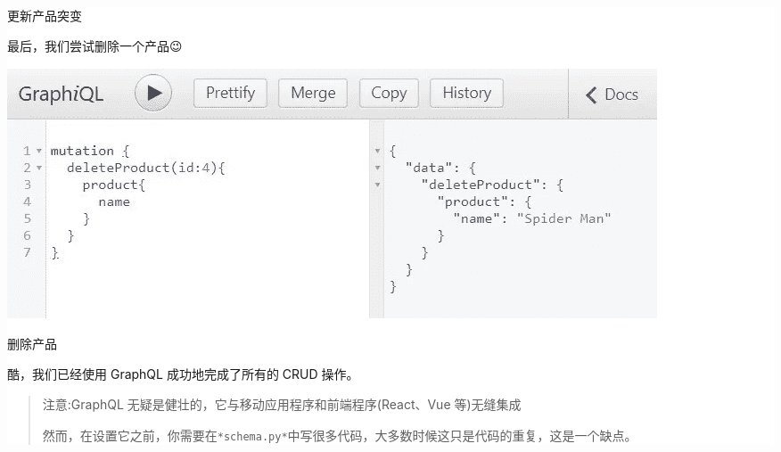 更新产品突变

最后，我们尝试删除一个产品😉

![](img/74e250e03f97087a06dc47d9f267a4a0.png)

删除产品

酷，我们已经使用 GraphQL 成功地完成了所有的 CRUD 操作。

> 注意:GraphQL 无疑是健壮的，它与移动应用程序和前端程序(React、Vue 等)无缝集成
> 
> 然而，在设置它之前，你需要在`*schema.py*`中写很多代码，大多数时候这只是代码的重复，这是一个缺点。